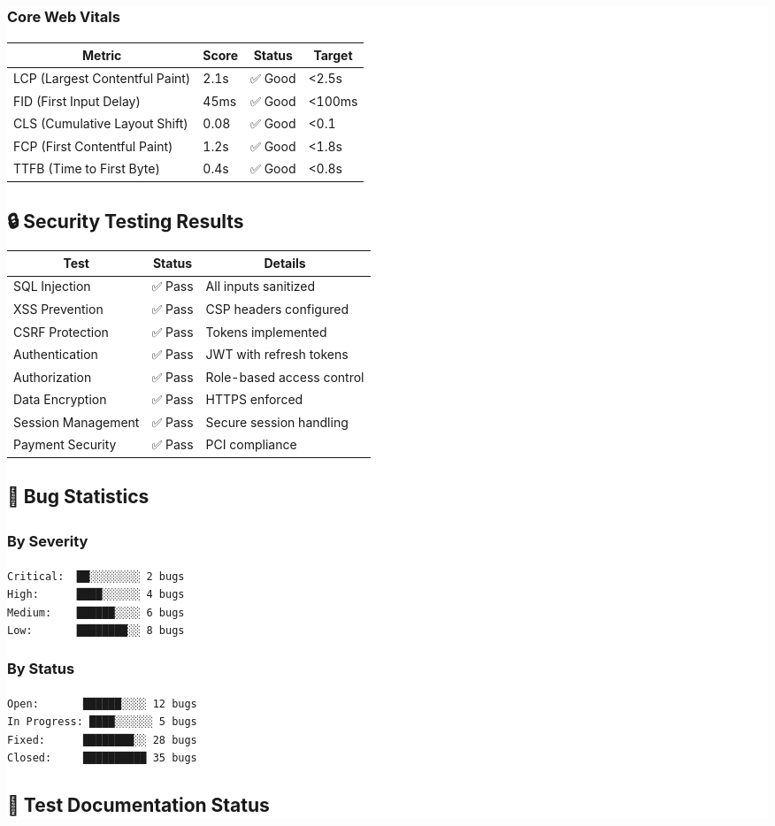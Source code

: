 ### Core Web Vitals
| Metric | Score | Status | Target |
|--------|-------|--------|---------|
| LCP (Largest Contentful Paint) | 2.1s | ✅ Good | <2.5s |
| FID (First Input Delay) | 45ms | ✅ Good | <100ms |
| CLS (Cumulative Layout Shift) | 0.08 | ✅ Good | <0.1 |
| FCP (First Contentful Paint) | 1.2s | ✅ Good | <1.8s |
| TTFB (Time to First Byte) | 0.4s | ✅ Good | <0.8s |

## 🔒 Security Testing Results

| Test | Status | Details |
|------|--------|---------|
| SQL Injection | ✅ Pass | All inputs sanitized |
| XSS Prevention | ✅ Pass | CSP headers configured |
| CSRF Protection | ✅ Pass | Tokens implemented |
| Authentication | ✅ Pass | JWT with refresh tokens |
| Authorization | ✅ Pass | Role-based access control |
| Data Encryption | ✅ Pass | HTTPS enforced |
| Session Management | ✅ Pass | Secure session handling |
| Payment Security | ✅ Pass | PCI compliance |

## 🐛 Bug Statistics

### By Severity
```
Critical:  ██░░░░░░░░ 2 bugs
High:      ████░░░░░░ 4 bugs
Medium:    ██████░░░░ 6 bugs
Low:       ████████░░ 8 bugs
```

### By Status
```
Open:       ██████░░░░ 12 bugs
In Progress: ████░░░░░░ 5 bugs
Fixed:      ████████░░ 28 bugs
Closed:     ██████████ 35 bugs
```

## 📝 Test Documentation Status
